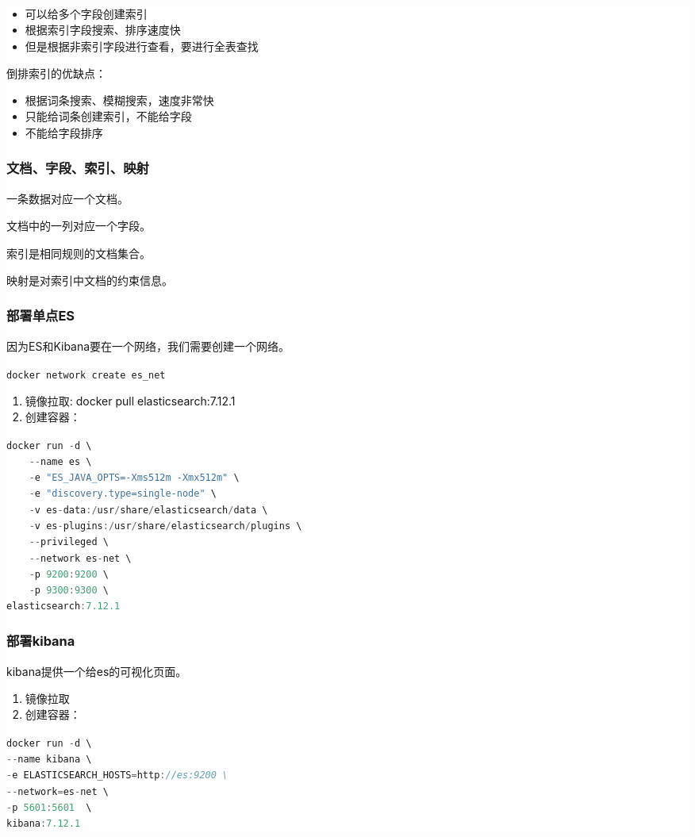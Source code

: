 + 可以给多个字段创建索引
+ 根据索引字段搜索、排序速度快
+ 但是根据非索引字段进行查看，要进行全表查找

倒排索引的优缺点：

+ 根据词条搜索、模糊搜索，速度非常快
+ 只能给词条创建索引，不能给字段
+ 不能给字段排序

### 文档、字段、索引、映射
一条数据对应一个文档。

文档中的一列对应一个字段。

索引是相同规则的文档集合。

映射是对索引中文档的约束信息。



### 部署单点ES
因为ES和Kibana要在一个网络，我们需要创建一个网络。

```java
docker network create es_net
```

1. 镜像拉取: docker pull elasticsearch:7.12.1
2. 创建容器：

```java
docker run -d \
	--name es \
    -e "ES_JAVA_OPTS=-Xms512m -Xmx512m" \
    -e "discovery.type=single-node" \
    -v es-data:/usr/share/elasticsearch/data \
    -v es-plugins:/usr/share/elasticsearch/plugins \
    --privileged \
    --network es-net \
    -p 9200:9200 \
    -p 9300:9300 \
elasticsearch:7.12.1
```

### 部署kibana
kibana提供一个给es的可视化页面。

1. 镜像拉取
2. 创建容器：

```java
docker run -d \
--name kibana \
-e ELASTICSEARCH_HOSTS=http://es:9200 \
--network=es-net \
-p 5601:5601  \
kibana:7.12.1
```
